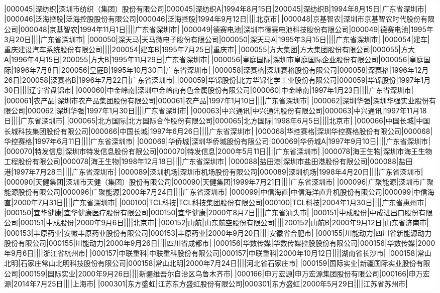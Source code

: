 |000045|深纺织|深圳市纺织（集团）股份有限公司|000045|深纺织A|1994年8月15日|200045|深纺织B|1994年8月15日|广东省深圳市|
|000046|泛海控股|泛海控股股份有限公司|000046|泛海控股|1994年9月12日||||北京市|
|000048|京基智农|深圳市京基智农时代股份有限公司|000048|京基智农|1994年11月1日||||广东省深圳市|
|000049|德赛电池|深圳市德赛电池科技股份有限公司|000049|德赛电池|1995年3月20日||||广东省深圳市|
|000050|深天马|天马微电子股份有限公司|000050|深天马A|1995年3月15日||||广东省深圳市|
|000054|建车|重庆建设汽车系统股份有限公司||||200054|建车B|1995年7月25日|重庆市|
|000055|方大集团|方大集团股份有限公司|000055|方大A|1996年4月15日|200055|方大B|1995年11月29日|广东省深圳市|
|000056|皇庭国际|深圳市皇庭国际企业股份有限公司|000056|皇庭国际|1996年7月8日|200056|皇庭B|1995年10月30日|广东省深圳市|
|000058|深赛格|深圳赛格股份有限公司|000058|深赛格|1996年12月26日|200058|深赛格B|1996年7月22日|广东省深圳市|
|000059|华锦股份|北方华锦化学工业股份有限公司|000059|华锦股份|1997年1月30日||||辽宁省盘锦市|
|000060|中金岭南|深圳中金岭南有色金属股份有限公司|000060|中金岭南|1997年1月23日||||广东省深圳市|
|000061|农产品|深圳市农产品集团股份有限公司|000061|农产品|1997年1月10日||||广东省深圳市|
|000062|深圳华强|深圳华强实业股份有限公司|000062|深圳华强|1997年1月30日||||广东省深圳市|
|000063|中兴通讯|中兴通讯股份有限公司|000063|中兴通讯|1997年11月18日||||广东省深圳市|
|000065|北方国际|北方国际合作股份有限公司|000065|北方国际|1998年6月5日||||北京市|
|000066|中国长城|中国长城科技集团股份有限公司|000066|中国长城|1997年6月26日||||广东省深圳市|
|000068|华控赛格|深圳华控赛格股份有限公司|000068|华控赛格|1997年6月11日||||广东省深圳市|
|000069|华侨城|深圳华侨城股份有限公司|000069|华侨城A|1997年9月10日||||广东省深圳市|
|000070|特发信息|深圳市特发信息股份有限公司|000070|特发信息|2000年5月11日||||广东省深圳市|
|000078|海王生物|深圳市海王生物工程股份有限公司|000078|海王生物|1998年12月18日||||广东省深圳市|
|000088|盐田港|深圳市盐田港股份有限公司|000088|盐田港|1997年7月28日||||广东省深圳市|
|000089|深圳机场|深圳市机场股份有限公司|000089|深圳机场|1998年4月20日||||广东省深圳市|
|000090|天健集团|深圳市天健（集团）股份有限公司|000090|天健集团|1999年7月21日||||广东省深圳市|
|000096|广聚能源|深圳市广聚能源股份有限公司|000096|广聚能源|2000年7月24日||||广东省深圳市|
|000099|中信海直|中信海洋直升机股份有限公司|000099|中信海直|2000年7月31日||||广东省深圳市|
|000100|TCL科技|TCL科技集团股份有限公司|000100|TCL科技|2004年1月30日||||广东省惠州市|
|000150|宜华健康|宜华健康医疗股份有限公司|000150|宜华健康|2000年8月7日||||广东省汕头市|
|000151|中成股份|中成进出口股份有限公司|000151|中成股份|2000年9月6日||||北京市|
|000152|山航|山东航空股份有限公司||||200152|山航B|2000年9月12日|山东省济南市|
|000153|丰原药业|安徽丰原药业股份有限公司|000153|丰原药业|2000年9月20日||||安徽省合肥市|
|000155|川能动力|四川省新能源动力股份有限公司|000155|川能动力|2000年9月26日||||四川省成都市|
|000156|华数传媒|华数传媒控股股份有限公司|000156|华数传媒|2000年9月6日||||浙江省杭州市|
|000157|中联重科|中联重科股份有限公司|000157|中联重科|2000年10月12日||||湖南省长沙市|
|000158|常山北明|石家庄常山北明科技股份有限公司|000158|常山北明|2000年7月24日||||河北省石家庄市|
|000159|国际实业|新疆国际实业股份有限公司|000159|国际实业|2000年9月26日||||新疆维吾尔自治区乌鲁木齐市|
|000166|申万宏源|申万宏源集团股份有限公司|000166|申万宏源|2014年7月25日||||上海市|
|000301|东方盛虹|江苏东方盛虹股份有限公司|000301|东方盛虹|2000年5月29日||||江苏省苏州市|